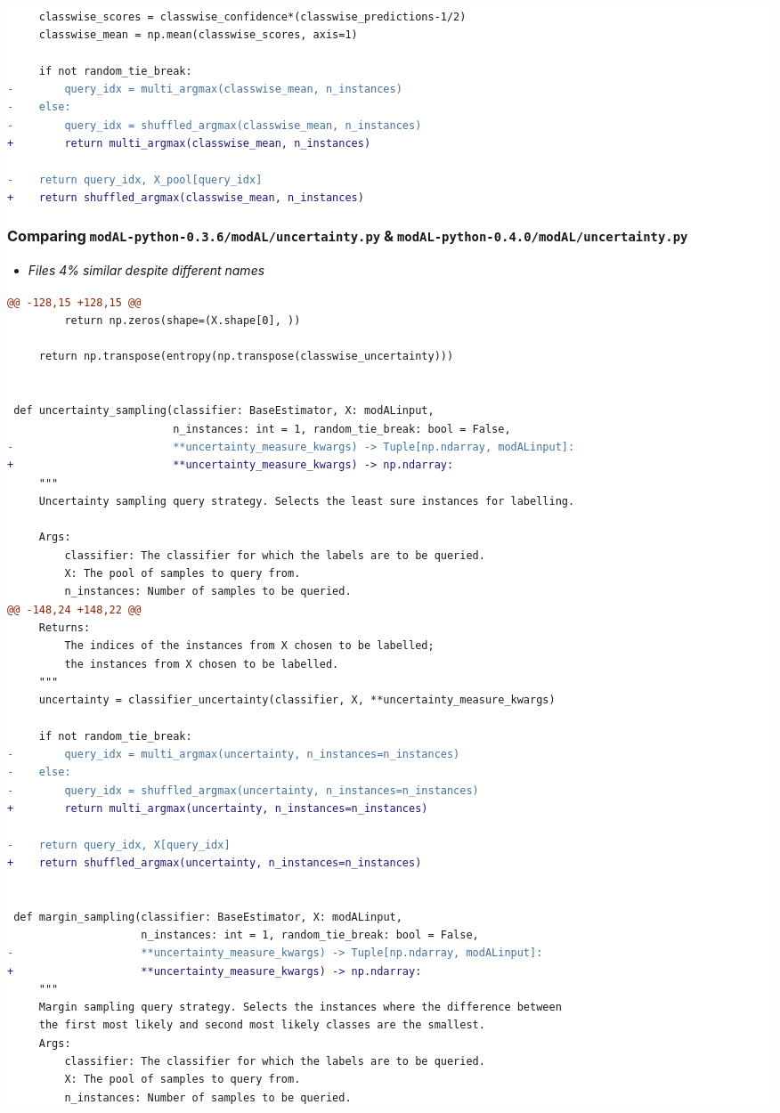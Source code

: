 ```diff
     classwise_scores = classwise_confidence*(classwise_predictions-1/2)
     classwise_mean = np.mean(classwise_scores, axis=1)
 
     if not random_tie_break:
-        query_idx = multi_argmax(classwise_mean, n_instances)
-    else:
-        query_idx = shuffled_argmax(classwise_mean, n_instances)
+        return multi_argmax(classwise_mean, n_instances)
 
-    return query_idx, X_pool[query_idx]
+    return shuffled_argmax(classwise_mean, n_instances)
```

### Comparing `modAL-python-0.3.6/modAL/uncertainty.py` & `modAL-python-0.4.0/modAL/uncertainty.py`

 * *Files 4% similar despite different names*

```diff
@@ -128,15 +128,15 @@
         return np.zeros(shape=(X.shape[0], ))
 
     return np.transpose(entropy(np.transpose(classwise_uncertainty)))
 
 
 def uncertainty_sampling(classifier: BaseEstimator, X: modALinput,
                          n_instances: int = 1, random_tie_break: bool = False,
-                         **uncertainty_measure_kwargs) -> Tuple[np.ndarray, modALinput]:
+                         **uncertainty_measure_kwargs) -> np.ndarray:
     """
     Uncertainty sampling query strategy. Selects the least sure instances for labelling.
 
     Args:
         classifier: The classifier for which the labels are to be queried.
         X: The pool of samples to query from.
         n_instances: Number of samples to be queried.
@@ -148,24 +148,22 @@
     Returns:
         The indices of the instances from X chosen to be labelled;
         the instances from X chosen to be labelled.
     """
     uncertainty = classifier_uncertainty(classifier, X, **uncertainty_measure_kwargs)
 
     if not random_tie_break:
-        query_idx = multi_argmax(uncertainty, n_instances=n_instances)
-    else:
-        query_idx = shuffled_argmax(uncertainty, n_instances=n_instances)
+        return multi_argmax(uncertainty, n_instances=n_instances)
 
-    return query_idx, X[query_idx]
+    return shuffled_argmax(uncertainty, n_instances=n_instances)
 
 
 def margin_sampling(classifier: BaseEstimator, X: modALinput,
                     n_instances: int = 1, random_tie_break: bool = False,
-                    **uncertainty_measure_kwargs) -> Tuple[np.ndarray, modALinput]:
+                    **uncertainty_measure_kwargs) -> np.ndarray:
     """
     Margin sampling query strategy. Selects the instances where the difference between
     the first most likely and second most likely classes are the smallest.
     Args:
         classifier: The classifier for which the labels are to be queried.
         X: The pool of samples to query from.
         n_instances: Number of samples to be queried.
```